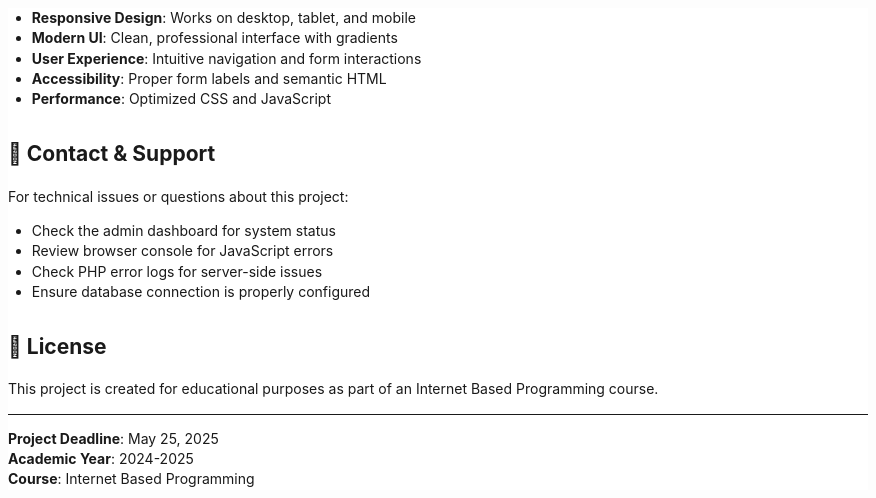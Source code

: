 - **Responsive Design**: Works on desktop, tablet, and mobile
- **Modern UI**: Clean, professional interface with gradients
- **User Experience**: Intuitive navigation and form interactions
- **Accessibility**: Proper form labels and semantic HTML
- **Performance**: Optimized CSS and JavaScript

## 📧 Contact & Support

For technical issues or questions about this project:
- Check the admin dashboard for system status
- Review browser console for JavaScript errors
- Check PHP error logs for server-side issues
- Ensure database connection is properly configured

## 📄 License

This project is created for educational purposes as part of an Internet Based Programming course. 

---

**Project Deadline**: May 25, 2025  
**Academic Year**: 2024-2025  
**Course**: Internet Based Programming
